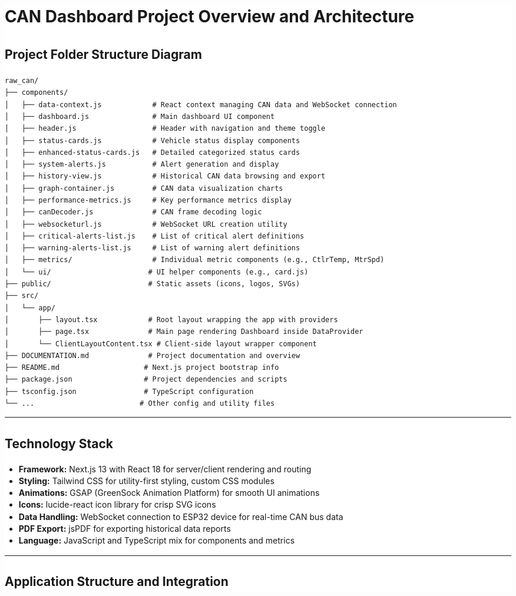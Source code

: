 # CAN Dashboard Project Overview and Architecture

## Project Folder Structure Diagram

```
raw_can/
├── components/
│   ├── data-context.js            # React context managing CAN data and WebSocket connection
│   ├── dashboard.js               # Main dashboard UI component
│   ├── header.js                  # Header with navigation and theme toggle
│   ├── status-cards.js            # Vehicle status display components
│   ├── enhanced-status-cards.js   # Detailed categorized status cards
│   ├── system-alerts.js           # Alert generation and display
│   ├── history-view.js            # Historical CAN data browsing and export
│   ├── graph-container.js         # CAN data visualization charts
│   ├── performance-metrics.js     # Key performance metrics display
│   ├── canDecoder.js              # CAN frame decoding logic
│   ├── websocketurl.js            # WebSocket URL creation utility
│   ├── critical-alerts-list.js    # List of critical alert definitions
│   ├── warning-alerts-list.js     # List of warning alert definitions
│   ├── metrics/                   # Individual metric components (e.g., CtlrTemp, MtrSpd)
│   └── ui/                       # UI helper components (e.g., card.js)
├── public/                       # Static assets (icons, logos, SVGs)
├── src/
│   └── app/
│       ├── layout.tsx            # Root layout wrapping the app with providers
│       ├── page.tsx              # Main page rendering Dashboard inside DataProvider
│       └── ClientLayoutContent.tsx # Client-side layout wrapper component
├── DOCUMENTATION.md              # Project documentation and overview
├── README.md                    # Next.js project bootstrap info
├── package.json                 # Project dependencies and scripts
├── tsconfig.json                # TypeScript configuration
└── ...                         # Other config and utility files
```

---

## Technology Stack

- **Framework:** Next.js 13 with React 18 for server/client rendering and routing
- **Styling:** Tailwind CSS for utility-first styling, custom CSS modules
- **Animations:** GSAP (GreenSock Animation Platform) for smooth UI animations
- **Icons:** lucide-react icon library for crisp SVG icons
- **Data Handling:** WebSocket connection to ESP32 device for real-time CAN bus data
- **PDF Export:** jsPDF for exporting historical data reports
- **Language:** JavaScript and TypeScript mix for components and metrics

---

## Application Structure and Integration
